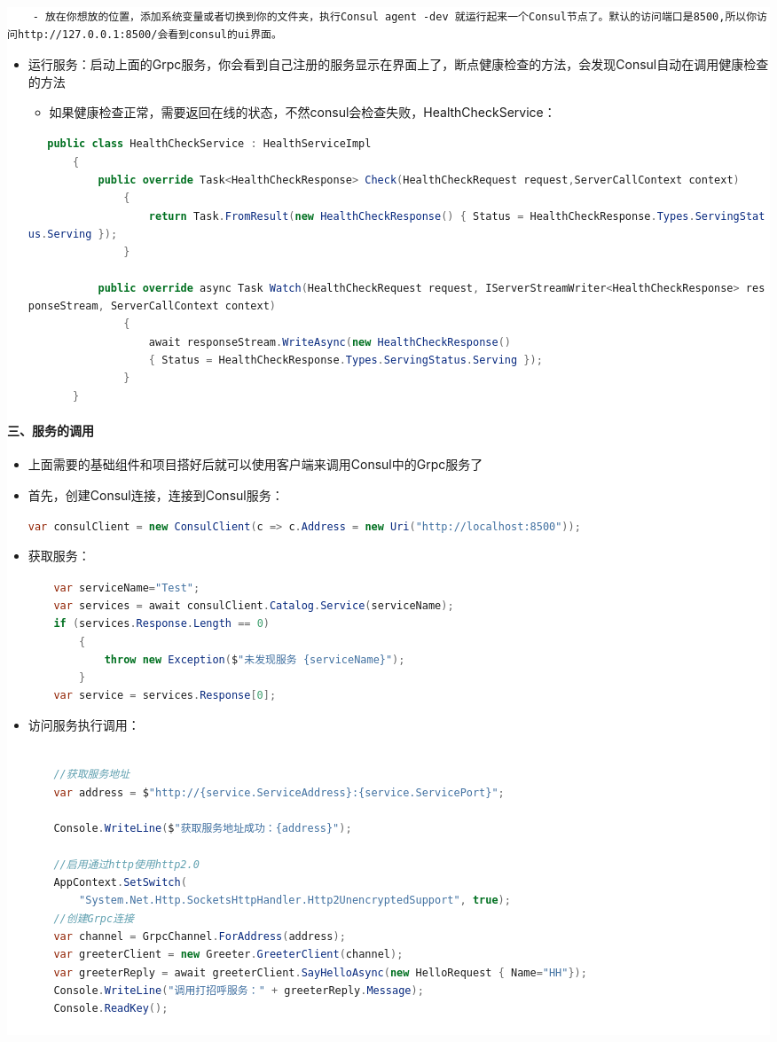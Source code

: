         - 放在你想放的位置，添加系统变量或者切换到你的文件夹，执行Consul agent -dev 就运行起来一个Consul节点了。默认的访问端口是8500,所以你访问http://127.0.0.1:8500/会看到consul的ui界面。

- 运行服务：启动上面的Grpc服务，你会看到自己注册的服务显示在界面上了，断点健康检查的方法，会发现Consul自动在调用健康检查的方法
    - 如果健康检查正常，需要返回在线的状态，不然consul会检查失败，HealthCheckService：
    
     ```csharp
        public class HealthCheckService : HealthServiceImpl
            {
                public override Task<HealthCheckResponse> Check(HealthCheckRequest request,ServerCallContext context)
                    {
                        return Task.FromResult(new HealthCheckResponse() { Status = HealthCheckResponse.Types.ServingStatus.Serving });
                    }
        
                public override async Task Watch(HealthCheckRequest request, IServerStreamWriter<HealthCheckResponse> responseStream, ServerCallContext context)
                    {
                        await responseStream.WriteAsync(new HealthCheckResponse()
                        { Status = HealthCheckResponse.Types.ServingStatus.Serving });
                    }
            }
    ```
    

#### 三、服务的调用

- 上面需要的基础组件和项目搭好后就可以使用客户端来调用Consul中的Grpc服务了

- 首先，创建Consul连接，连接到Consul服务：

    ```csharp
    var consulClient = new ConsulClient(c => c.Address = new Uri("http://localhost:8500"));
    ```
- 获取服务：

    ```csharp
        var serviceName="Test";
        var services = await consulClient.Catalog.Service(serviceName);
        if (services.Response.Length == 0)
            {
                throw new Exception($"未发现服务 {serviceName}");
            }
        var service = services.Response[0];
    ```

- 访问服务执行调用：

    ```csharp

        //获取服务地址
        var address = $"http://{service.ServiceAddress}:{service.ServicePort}";
        
        Console.WriteLine($"获取服务地址成功：{address}");
        
        //启用通过http使用http2.0
        AppContext.SetSwitch(
            "System.Net.Http.SocketsHttpHandler.Http2UnencryptedSupport", true);
        //创建Grpc连接
        var channel = GrpcChannel.ForAddress(address);
        var greeterClient = new Greeter.GreeterClient(channel);
        var greeterReply = await greeterClient.SayHelloAsync(new HelloRequest { Name="HH"});
        Console.WriteLine("调用打招呼服务：" + greeterReply.Message);
        Console.ReadKey();
        
